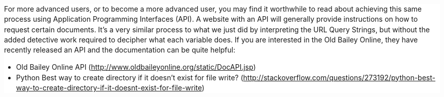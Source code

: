 For more advanced users, or to become a more advanced user, you may find
it worthwhile to read about achieving this same process using
Application Programming Interfaces (API). A website with an API will
generally provide instructions on how to request certain documents. It’s
a very similar process to what we just did by interpreting the URL Query
Strings, but without the added detective work required to decipher what
each variable does. If you are interested in the Old Bailey Online, they
have recently released an API and the documentation can be quite
helpful:

-   Old Bailey Online API
    (<http://www.oldbaileyonline.org/static/DocAPI.jsp>)
-   Python Best way to create directory if it doesn’t exist for file write? (<http://stackoverflow.com/questions/273192/python-best-way-to-create-directory-if-it-doesnt-exist-for-file-write>)


  [Old Bailey Online]: http://www.oldbaileyonline.org/
  [Automated Downloading with WGET]: ../lessons/automated-downloading-with-wget
  [Benjamin Bowsey’s case]: http://www.oldbaileyonline.org/browse.jsp?id=t17800628-33&div=t17800628-33
  [advanced search form]: http://www.oldbaileyonline.org/forms/formMain.jsp
  [Viewing HTML Files]: ../lessons/viewing-html-files
  [Working with Webpages]: ../lessons/working-with-web-pages
  [From HTML to a List of Words 2]: ../lessons/from-html-to-list-of-words-2
  [modulo]: http://docs.python.org/release/2.5.2/ref/binary.html
  [range]: http://docs.python.org/2/tutorial/controlflow.html#the-range-function
  [regular expressions]: http://docs.python.org/2/library/re.html
  [Counting Frequencies]: ../lessons/counting-frequencies
  [time out]: http://www.checkupdown.com/status/E408.html
  [Python Programming Basics]: http://programminghistorian.org/lessons/introduction-and-installation
  [try / except]: http://docs.python.org/tutorial/errors.html